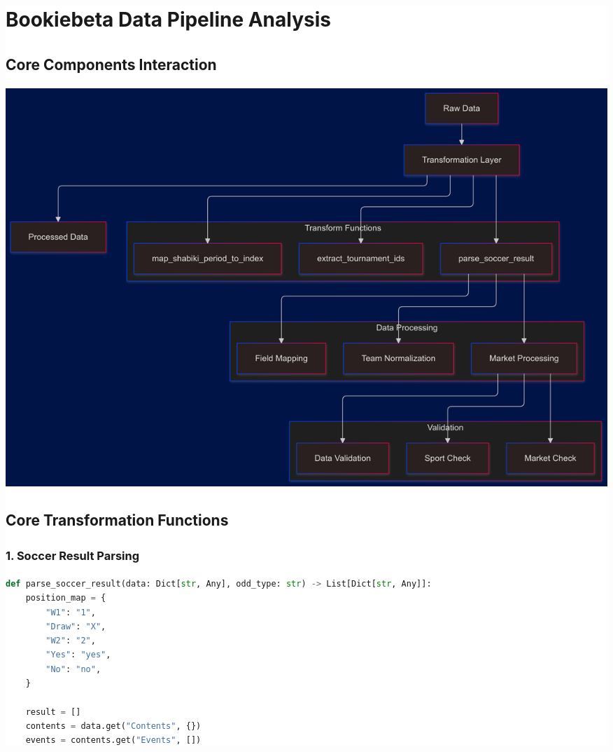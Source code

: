 # Bookiebeta Data Pipeline Analysis


![etl](../extract_n_load/BookieBeta.md)
## Core Components Interaction

![components](../embed/BookieBeta_trnsfm_flow2.png)

## Core Transformation Functions

### 1. Soccer Result Parsing
```python
def parse_soccer_result(data: Dict[str, Any], odd_type: str) -> List[Dict[str, Any]]:
    position_map = {
        "W1": "1",
        "Draw": "X",
        "W2": "2",
        "Yes": "yes",
        "No": "no",
    }
    
    result = []
    contents = data.get("Contents", {})
    events = contents.get("Events", [])
```
